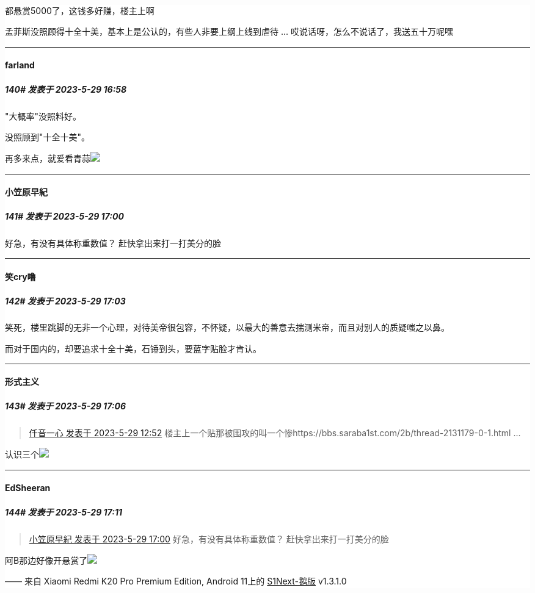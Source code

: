 都悬赏5000了，这钱多好赚，楼主上啊

孟菲斯没照顾得十全十美，基本上是公认的，有些人非要上纲上线到虐待 ...</blockquote>
哎说话呀，怎么不说话了，我送五十万呢嘿

*****

####  farland  
##### 140#       发表于 2023-5-29 16:58

"大概率"没照料好。

没照顾到"十全十美"。

再多来点，就爱看青蒜<img src="https://static.saraba1st.com/image/smiley/face2017/066.png" referrerpolicy="no-referrer">

*****

####  小笠原早紀  
##### 141#       发表于 2023-5-29 17:00

好急，有没有具体称重数值？ 赶快拿出来打一打美分的脸

*****

####  笑cry噜  
##### 142#       发表于 2023-5-29 17:03

笑死，楼里跳脚的无非一个心理，对待美帝很包容，不怀疑，以最大的善意去揣测米帝，而且对别人的质疑嗤之以鼻。

而对于国内的，却要追求十全十美，石锤到头，要蓝字贴脸才肯认。


*****

####  形式主义  
##### 143#       发表于 2023-5-29 17:06

<blockquote><a href="httphttps://bbs.saraba1st.com/2b/forum.php?mod=redirect&amp;goto=findpost&amp;pid=61036807&amp;ptid=2137387" target="_blank">仟音一心 发表于 2023-5-29 12:52</a>
楼主上一个贴那被围攻的叫一个惨https://bbs.saraba1st.com/2b/thread-2131179-0-1.html ...</blockquote>
认识三个<img src="https://p.sda1.dev/11/b38b0b411ae2e29c43eafd2a00f09505/CMP_20230529170547228.jpg" referrerpolicy="no-referrer">

*****

####  EdSheeran  
##### 144#       发表于 2023-5-29 17:11

<blockquote><a href="httphttps://bbs.saraba1st.com/2b/forum.php?mod=redirect&amp;goto=findpost&amp;pid=61040087&amp;ptid=2137387" target="_blank">小笠原早紀 发表于 2023-5-29 17:00</a>
好急，有没有具体称重数值？ 赶快拿出来打一打美分的脸</blockquote>
阿B那边好像开悬赏了<img src="https://static.saraba1st.com/image/smiley/face2017/067.png" referrerpolicy="no-referrer">

—— 来自 Xiaomi Redmi K20 Pro Premium Edition, Android 11上的 [S1Next-鹅版](https://github.com/ykrank/S1-Next/releases) v1.3.1.0
